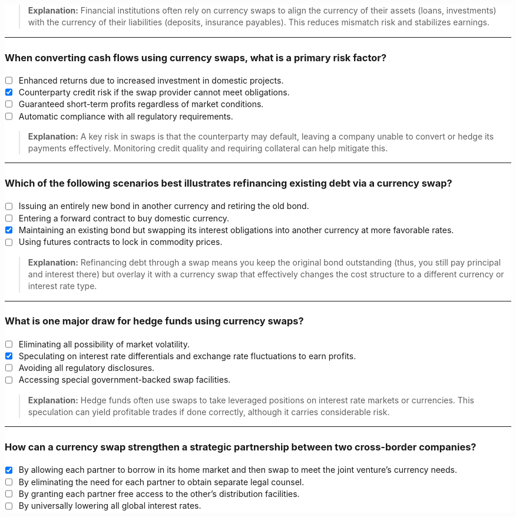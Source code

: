 > **Explanation:** Financial institutions often rely on currency swaps to align the currency of their assets (loans, investments) with the currency of their liabilities (deposits, insurance payables). This reduces mismatch risk and stabilizes earnings.

---

### When converting cash flows using currency swaps, what is a primary risk factor?

- [ ] Enhanced returns due to increased investment in domestic projects.
- [x] Counterparty credit risk if the swap provider cannot meet obligations.
- [ ] Guaranteed short-term profits regardless of market conditions.
- [ ] Automatic compliance with all regulatory requirements.

> **Explanation:** A key risk in swaps is that the counterparty may default, leaving a company unable to convert or hedge its payments effectively. Monitoring credit quality and requiring collateral can help mitigate this.

---

### Which of the following scenarios best illustrates refinancing existing debt via a currency swap?

- [ ] Issuing an entirely new bond in another currency and retiring the old bond.
- [ ] Entering a forward contract to buy domestic currency.
- [x] Maintaining an existing bond but swapping its interest obligations into another currency at more favorable rates.
- [ ] Using futures contracts to lock in commodity prices.

> **Explanation:** Refinancing debt through a swap means you keep the original bond outstanding (thus, you still pay principal and interest there) but overlay it with a currency swap that effectively changes the cost structure to a different currency or interest rate type.

---

### What is one major draw for hedge funds using currency swaps?

- [ ] Eliminating all possibility of market volatility.
- [x] Speculating on interest rate differentials and exchange rate fluctuations to earn profits.
- [ ] Avoiding all regulatory disclosures.
- [ ] Accessing special government-backed swap facilities.

> **Explanation:** Hedge funds often use swaps to take leveraged positions on interest rate markets or currencies. This speculation can yield profitable trades if done correctly, although it carries considerable risk.

---

### How can a currency swap strengthen a strategic partnership between two cross-border companies?

- [x] By allowing each partner to borrow in its home market and then swap to meet the joint venture’s currency needs.
- [ ] By eliminating the need for each partner to obtain separate legal counsel.
- [ ] By granting each partner free access to the other’s distribution facilities.
- [ ] By universally lowering all global interest rates.
